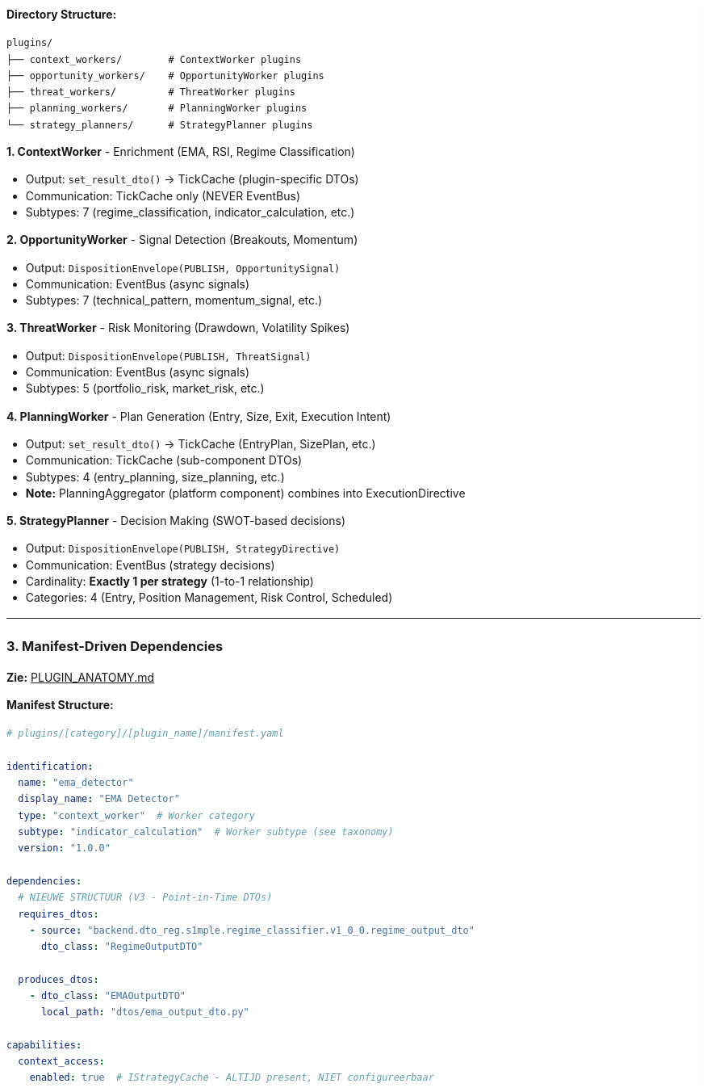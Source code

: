 **Directory Structure:**
```
plugins/
├── context_workers/        # ContextWorker plugins
├── opportunity_workers/    # OpportunityWorker plugins
├── threat_workers/         # ThreatWorker plugins
├── planning_workers/       # PlanningWorker plugins
└── strategy_planners/      # StrategyPlanner plugins
```

**1. ContextWorker** - Enrichment (EMA, RSI, Regime Classification)
- Output: `set_result_dto()` → TickCache (plugin-specific DTOs)
- Communication: TickCache only (NEVER EventBus)
- Subtypes: 7 (regime_classification, indicator_calculation, etc.)

**2. OpportunityWorker** - Signal Detection (Breakouts, Momentum)
- Output: `DispositionEnvelope(PUBLISH, OpportunitySignal)`
- Communication: EventBus (async signals)
- Subtypes: 7 (technical_pattern, momentum_signal, etc.)

**3. ThreatWorker** - Risk Monitoring (Drawdown, Volatility Spikes)
- Output: `DispositionEnvelope(PUBLISH, ThreatSignal)`
- Communication: EventBus (async signals)
- Subtypes: 5 (portfolio_risk, market_risk, etc.)

**4. PlanningWorker** - Plan Generation (Entry, Size, Exit, Execution Intent)
- Output: `set_result_dto()` → TickCache (EntryPlan, SizePlan, etc.)
- Communication: TickCache (sub-component DTOs)
- Subtypes: 4 (entry_planning, size_planning, etc.)
- **Note:** PlanningAggregator (platform component) combines into ExecutionDirective

**5. StrategyPlanner** - Decision Making (SWOT-based decisions)
- Output: `DispositionEnvelope(PUBLISH, StrategyDirective)`
- Communication: EventBus (strategy decisions)
- Cardinality: **Exactly 1 per strategy** (1-to-1 relationship)
- Categories: 4 (Entry, Position Management, Risk Control, Scheduled)

---

### 3. Manifest-Driven Dependencies

**Zie:** [PLUGIN_ANATOMY.md](../architecture/PLUGIN_ANATOMY.md)

**Manifest Structure:**
```yaml
# plugins/[category]/[plugin_name]/manifest.yaml

identification:
  name: "ema_detector"
  display_name: "EMA Detector"
  type: "context_worker"  # Worker category
  subtype: "indicator_calculation"  # Worker subtype (see taxonomy)
  version: "1.0.0"

dependencies:
  # NIEUWE STRUCTUUR (V3 - Point-in-Time DTOs)
  requires_dtos:
    - source: "backend.dto_reg.s1mple.regime_classifier.v1_0_0.regime_output_dto"
      dto_class: "RegimeOutputDTO"
  
  produces_dtos:
    - dto_class: "EMAOutputDTO"
      local_path: "dtos/ema_output_dto.py"

capabilities:
  context_access:
    enabled: true  # IStrategyCache - ALTIJD present, NIET configureerbaar
```
